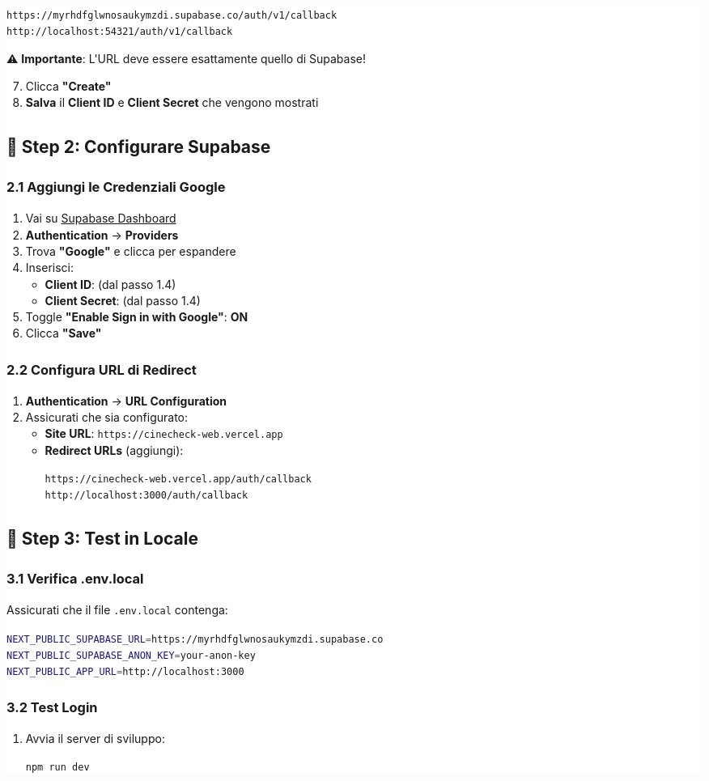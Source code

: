    ```
   https://myrhdfglwnosaukymzdi.supabase.co/auth/v1/callback
   http://localhost:54321/auth/v1/callback
   ```

   ⚠️ **Importante**: L'URL deve essere esattamente quello di Supabase!

7. Clicca **"Create"**
8. **Salva** il **Client ID** e **Client Secret** che vengono mostrati

## 🔑 Step 2: Configurare Supabase

### 2.1 Aggiungi le Credenziali Google

1. Vai su [Supabase Dashboard](https://app.supabase.com/project/myrhdfglwnosaukymzdi)
2. **Authentication** → **Providers**
3. Trova **"Google"** e clicca per espandere
4. Inserisci:
   - **Client ID**: (dal passo 1.4)
   - **Client Secret**: (dal passo 1.4)
5. Toggle **"Enable Sign in with Google"**: **ON**
6. Clicca **"Save"**

### 2.2 Configura URL di Redirect

1. **Authentication** → **URL Configuration**
2. Assicurati che sia configurato:
   - **Site URL**: `https://cinecheck-web.vercel.app`
   - **Redirect URLs** (aggiungi):
     ```
     https://cinecheck-web.vercel.app/auth/callback
     http://localhost:3000/auth/callback
     ```

## 🚀 Step 3: Test in Locale

### 3.1 Verifica .env.local

Assicurati che il file `.env.local` contenga:

```bash
NEXT_PUBLIC_SUPABASE_URL=https://myrhdfglwnosaukymzdi.supabase.co
NEXT_PUBLIC_SUPABASE_ANON_KEY=your-anon-key
NEXT_PUBLIC_APP_URL=http://localhost:3000
```

### 3.2 Test Login

1. Avvia il server di sviluppo:

   ```bash
   npm run dev
   ```
